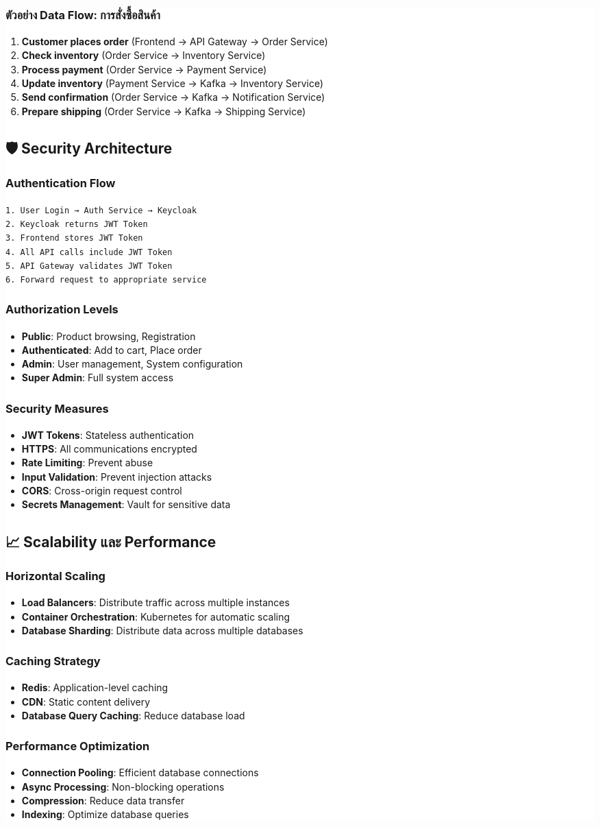 ### ตัวอย่าง Data Flow: การสั่งซื้อสินค้า

1. **Customer places order** (Frontend → API Gateway → Order Service)
2. **Check inventory** (Order Service → Inventory Service)
3. **Process payment** (Order Service → Payment Service)
4. **Update inventory** (Payment Service → Kafka → Inventory Service)
5. **Send confirmation** (Order Service → Kafka → Notification Service)
6. **Prepare shipping** (Order Service → Kafka → Shipping Service)

## 🛡️ Security Architecture

### Authentication Flow
```
1. User Login → Auth Service → Keycloak
2. Keycloak returns JWT Token
3. Frontend stores JWT Token
4. All API calls include JWT Token
5. API Gateway validates JWT Token
6. Forward request to appropriate service
```

### Authorization Levels
- **Public**: Product browsing, Registration
- **Authenticated**: Add to cart, Place order
- **Admin**: User management, System configuration
- **Super Admin**: Full system access

### Security Measures
- **JWT Tokens**: Stateless authentication
- **HTTPS**: All communications encrypted
- **Rate Limiting**: Prevent abuse
- **Input Validation**: Prevent injection attacks
- **CORS**: Cross-origin request control
- **Secrets Management**: Vault for sensitive data

## 📈 Scalability และ Performance

### Horizontal Scaling
- **Load Balancers**: Distribute traffic across multiple instances
- **Container Orchestration**: Kubernetes for automatic scaling
- **Database Sharding**: Distribute data across multiple databases

### Caching Strategy
- **Redis**: Application-level caching
- **CDN**: Static content delivery
- **Database Query Caching**: Reduce database load

### Performance Optimization
- **Connection Pooling**: Efficient database connections
- **Async Processing**: Non-blocking operations
- **Compression**: Reduce data transfer
- **Indexing**: Optimize database queries

